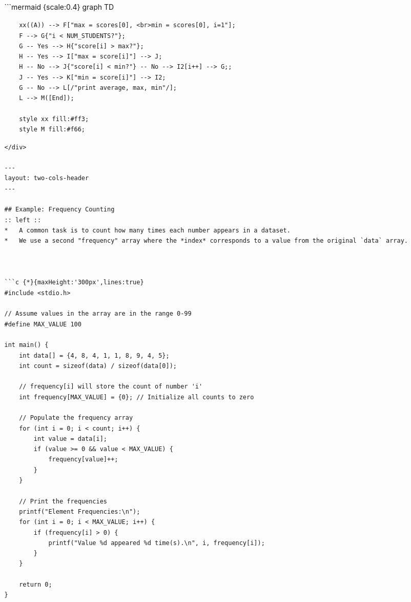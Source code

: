 <div style="top:20px;right:10px;position:absolute">
```mermaid {scale:0.4}
graph TD

        xx((A)) --> F["max = scores[0], <br>min = scores[0], i=1"];
        F --> G{"i < NUM_STUDENTS?"};
        G -- Yes --> H{"score[i] > max?"};
        H -- Yes --> I["max = score[i]"] --> J; 
        H -- No --> J{"score[i] < min?"} -- No --> I2[i++] --> G;;
        J -- Yes --> K["min = score[i]"] --> I2;
        G -- No --> L[/"print average, max, min"/];
        L --> M([End]);

        style xx fill:#ff3;
        style M fill:#f66;
```
</div>

---
layout: two-cols-header
---

## Example: Frequency Counting
:: left ::
*   A common task is to count how many times each number appears in a dataset.
*   We use a second "frequency" array where the *index* corresponds to a value from the original `data` array.



```c {*}{maxHeight:'300px',lines:true}
#include <stdio.h>

// Assume values in the array are in the range 0-99
#define MAX_VALUE 100

int main() {
    int data[] = {4, 8, 4, 1, 1, 8, 9, 4, 5};
    int count = sizeof(data) / sizeof(data[0]);

    // frequency[i] will store the count of number 'i'
    int frequency[MAX_VALUE] = {0}; // Initialize all counts to zero

    // Populate the frequency array
    for (int i = 0; i < count; i++) {
        int value = data[i];
        if (value >= 0 && value < MAX_VALUE) {
            frequency[value]++;
        }
    }

    // Print the frequencies
    printf("Element Frequencies:\n");
    for (int i = 0; i < MAX_VALUE; i++) {
        if (frequency[i] > 0) {
            printf("Value %d appeared %d time(s).\n", i, frequency[i]);
        }
    }

    return 0;
}
```
